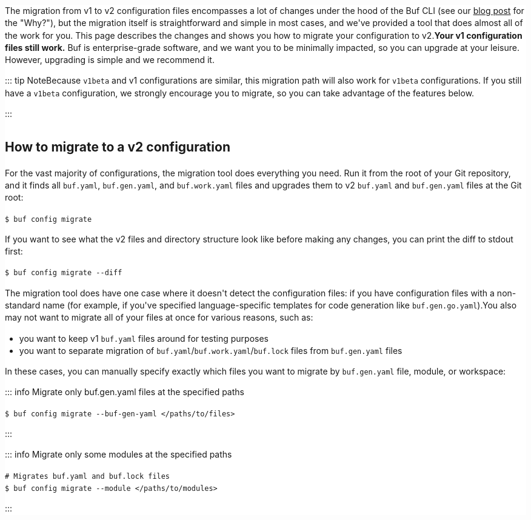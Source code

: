The migration from v1 to v2 configuration files encompasses a lot of changes under the hood of the Buf CLI (see our [blog post](/blog/buf-cli-next-generation/index.md) for the "Why?"), but the migration itself is straightforward and simple in most cases, and we've provided a tool that does almost all of the work for you. This page describes the changes and shows you how to migrate your configuration to v2.**Your v1 configuration files still work.** Buf is enterprise-grade software, and we want you to be minimally impacted, so you can upgrade at your leisure. However, upgrading is simple and we recommend it.

::: tip NoteBecause `v1beta` and v1 configurations are similar, this migration path will also work for `v1beta` configurations. If you still have a `v1beta` configuration, we strongly encourage you to migrate, so you can take advantage of the features below.

:::

## How to migrate to a v2 configuration

For the vast majority of configurations, the migration tool does everything you need. Run it from the root of your Git repository, and it finds all `buf.yaml`, `buf.gen.yaml`, and `buf.work.yaml` files and upgrades them to v2 `buf.yaml` and `buf.gen.yaml` files at the Git root:

```console
$ buf config migrate
```

If you want to see what the v2 files and directory structure look like before making any changes, you can print the diff to stdout first:

```console
$ buf config migrate --diff
```

The migration tool does have one case where it doesn't detect the configuration files: if you have configuration files with a non-standard name (for example, if you've specified language-specific templates for code generation like `buf.gen.go.yaml`).You also may not want to migrate all of your files at once for various reasons, such as:

- you want to keep v1 `buf.yaml` files around for testing purposes
- you want to separate migration of `buf.yaml`/`buf.work.yaml`/`buf.lock` files from `buf.gen.yaml` files

In these cases, you can manually specify exactly which files you want to migrate by `buf.gen.yaml` file, module, or workspace:

::: info Migrate only buf.gen.yaml files at the specified paths

```console
$ buf config migrate --buf-gen-yaml </paths/to/files>
```

:::

::: info Migrate only some modules at the specified paths

```console
# Migrates buf.yaml and buf.lock files
$ buf config migrate --module </paths/to/modules>
```

:::
